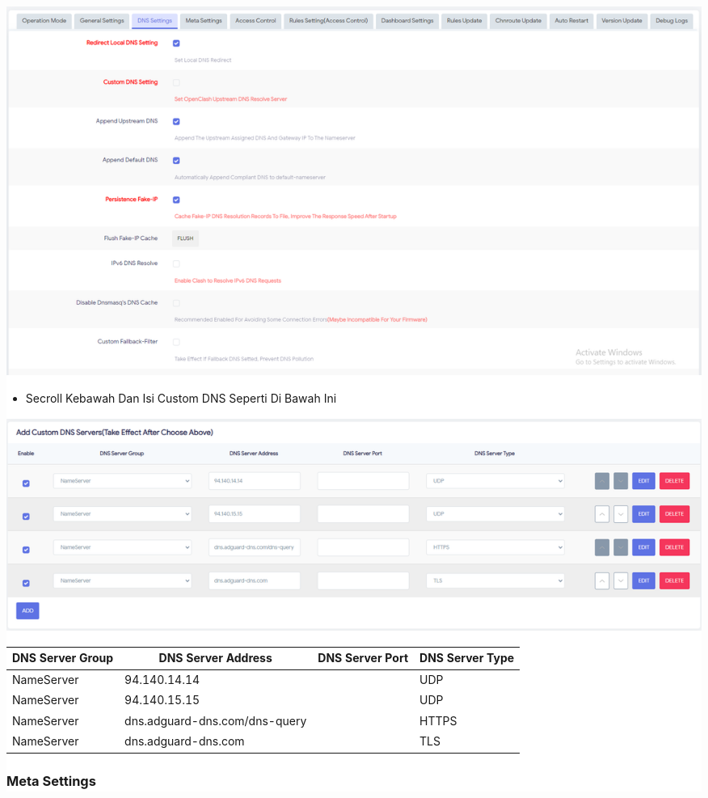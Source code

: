 <img src="/assets/DNS.png" border="0">


* Secroll Kebawah Dan Isi Custom DNS Seperti Di Bawah Ini
<img src="/assets/CustomDNS.png" border="0">

DNS Server Group | DNS Server Address | DNS Server Port | DNS Server Type
------------ | ------------- | ------------- | -------------
NameServer | 94.140.14.14 |   | UDP
NameServer | 94.140.15.15 |  | UDP
NameServer | dns.adguard-dns.com/dns-query |   | HTTPS
NameServer | dns.adguard-dns.com |  | TLS


### Meta Settings
